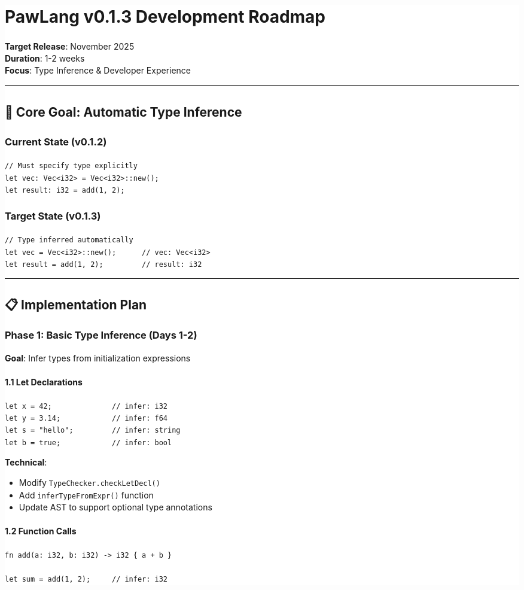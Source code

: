 # PawLang v0.1.3 Development Roadmap

**Target Release**: November 2025  
**Duration**: 1-2 weeks  
**Focus**: Type Inference & Developer Experience

---

## 🎯 Core Goal: Automatic Type Inference

### Current State (v0.1.2)
```paw
// Must specify type explicitly
let vec: Vec<i32> = Vec<i32>::new();
let result: i32 = add(1, 2);
```

### Target State (v0.1.3)
```paw
// Type inferred automatically
let vec = Vec<i32>::new();      // vec: Vec<i32>
let result = add(1, 2);         // result: i32
```

---

## 📋 Implementation Plan

### Phase 1: Basic Type Inference (Days 1-2)
**Goal**: Infer types from initialization expressions

#### 1.1 Let Declarations
```paw
let x = 42;              // infer: i32
let y = 3.14;            // infer: f64
let s = "hello";         // infer: string
let b = true;            // infer: bool
```

**Technical**:
- Modify `TypeChecker.checkLetDecl()`
- Add `inferTypeFromExpr()` function
- Update AST to support optional type annotations

#### 1.2 Function Calls
```paw
fn add(a: i32, b: i32) -> i32 { a + b }

let sum = add(1, 2);     // infer: i32
```
